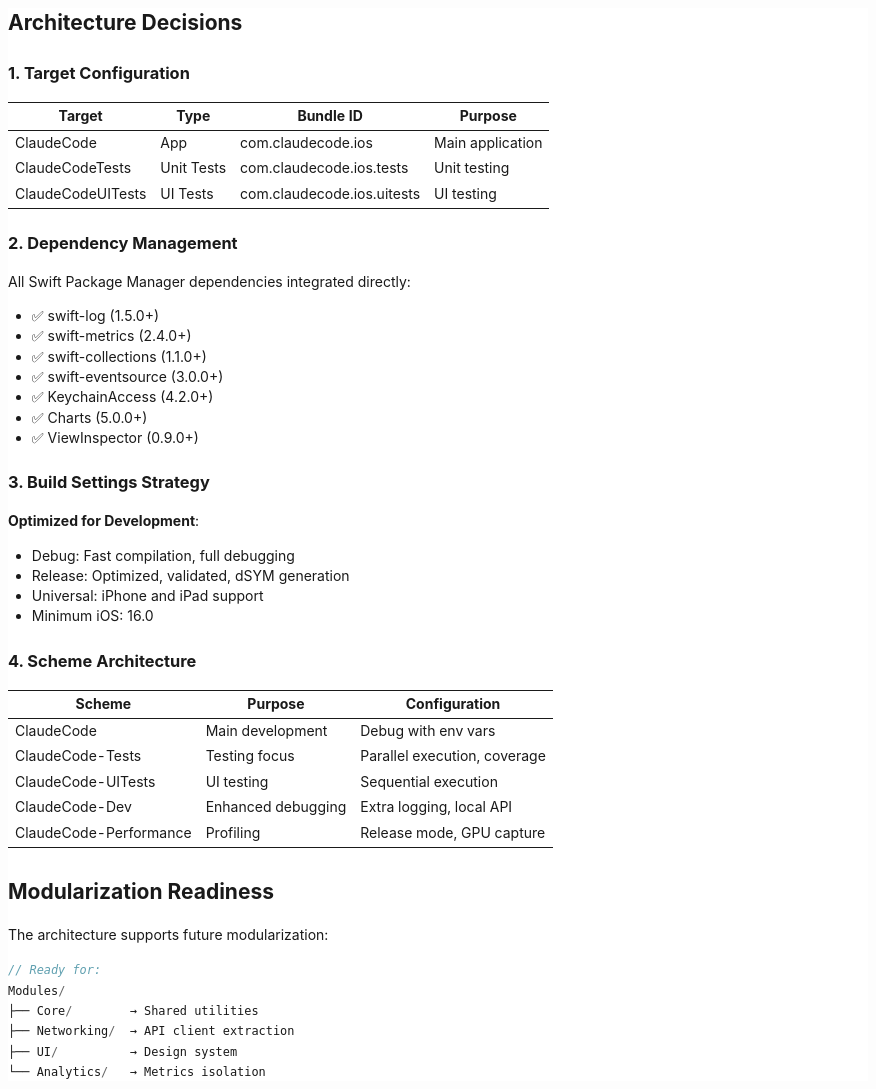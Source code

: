## Architecture Decisions

### 1. Target Configuration

| Target | Type | Bundle ID | Purpose |
|--------|------|-----------|---------|
| ClaudeCode | App | com.claudecode.ios | Main application |
| ClaudeCodeTests | Unit Tests | com.claudecode.ios.tests | Unit testing |
| ClaudeCodeUITests | UI Tests | com.claudecode.ios.uitests | UI testing |

### 2. Dependency Management

All Swift Package Manager dependencies integrated directly:
- ✅ swift-log (1.5.0+)
- ✅ swift-metrics (2.4.0+)
- ✅ swift-collections (1.1.0+)
- ✅ swift-eventsource (3.0.0+)
- ✅ KeychainAccess (4.2.0+)
- ✅ Charts (5.0.0+)
- ✅ ViewInspector (0.9.0+)

### 3. Build Settings Strategy

**Optimized for Development**:
- Debug: Fast compilation, full debugging
- Release: Optimized, validated, dSYM generation
- Universal: iPhone and iPad support
- Minimum iOS: 16.0

### 4. Scheme Architecture

| Scheme | Purpose | Configuration |
|--------|---------|---------------|
| ClaudeCode | Main development | Debug with env vars |
| ClaudeCode-Tests | Testing focus | Parallel execution, coverage |
| ClaudeCode-UITests | UI testing | Sequential execution |
| ClaudeCode-Dev | Enhanced debugging | Extra logging, local API |
| ClaudeCode-Performance | Profiling | Release mode, GPU capture |

## Modularization Readiness

The architecture supports future modularization:

```swift
// Ready for:
Modules/
├── Core/        → Shared utilities
├── Networking/  → API client extraction
├── UI/          → Design system
└── Analytics/   → Metrics isolation
```
